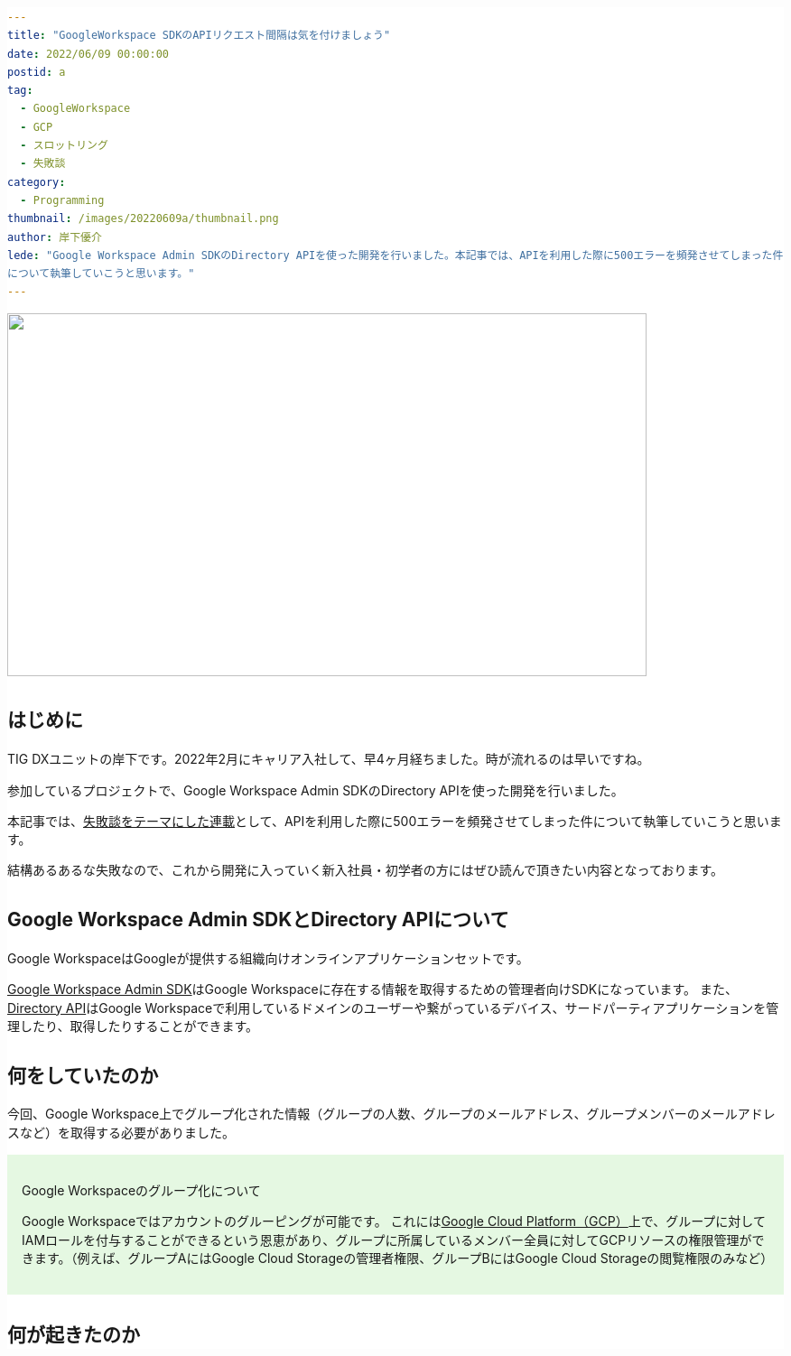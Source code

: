 ```yaml
---
title: "GoogleWorkspace SDKのAPIリクエスト間隔は気を付けましょう"
date: 2022/06/09 00:00:00
postid: a
tag:
  - GoogleWorkspace
  - GCP
  - スロットリング
  - 失敗談
category:
  - Programming
thumbnail: /images/20220609a/thumbnail.png
author: 岸下優介
lede: "Google Workspace Admin SDKのDirectory APIを使った開発を行いました。本記事では、APIを利用した際に500エラーを頻発させてしまった件について執筆していこうと思います。"
---
```


<img src="/images/20220609a/googleworkspace.png" alt="" width="708" height="402">

## はじめに

TIG DXユニットの岸下です。2022年2月にキャリア入社して、早4ヶ月経ちました。時が流れるのは早いですね。

参加しているプロジェクトで、Google Workspace Admin SDKのDirectory APIを使った開発を行いました。

本記事では、[失敗談をテーマにした連載](/articles/20220601a/)として、APIを利用した際に500エラーを頻発させてしまった件について執筆していこうと思います。

結構あるあるな失敗なので、これから開発に入っていく新入社員・初学者の方にはぜひ読んで頂きたい内容となっております。

## Google Workspace Admin SDKとDirectory APIについて

Google WorkspaceはGoogleが提供する組織向けオンラインアプリケーションセットです。

[Google Workspace Admin SDK](https://developers.google.com/admin-sdk)はGoogle Workspaceに存在する情報を取得するための管理者向けSDKになっています。
また、[Directory API](https://developers.google.com/admin-sdk/directory)はGoogle Workspaceで利用しているドメインのユーザーや繋がっているデバイス、サードパーティアプリケーションを管理したり、取得したりすることができます。

## 何をしていたのか

今回、Google Workspace上でグループ化された情報（グループの人数、グループのメールアドレス、グループメンバーのメールアドレスなど）を取得する必要がありました。

<div class="note info" style="background: #e5f8e2; padding: 16px;">
  <span class="fa fa-fw fa-check-circle"></span><p>Google Workspaceのグループ化について</p>
  <p>Google Workspaceではアカウントのグルーピングが可能です。
これには<a href="https://cloud.google.com/?hl=ja">Google Cloud Platform（GCP）</a>上で、グループに対してIAMロールを付与することができるという恩恵があり、グループに所属しているメンバー全員に対してGCPリソースの権限管理ができます。（例えば、グループAにはGoogle Cloud Storageの管理者権限、グループBにはGoogle Cloud Storageの閲覧権限のみなど）</p>
</div>

## 何が起きたのか
